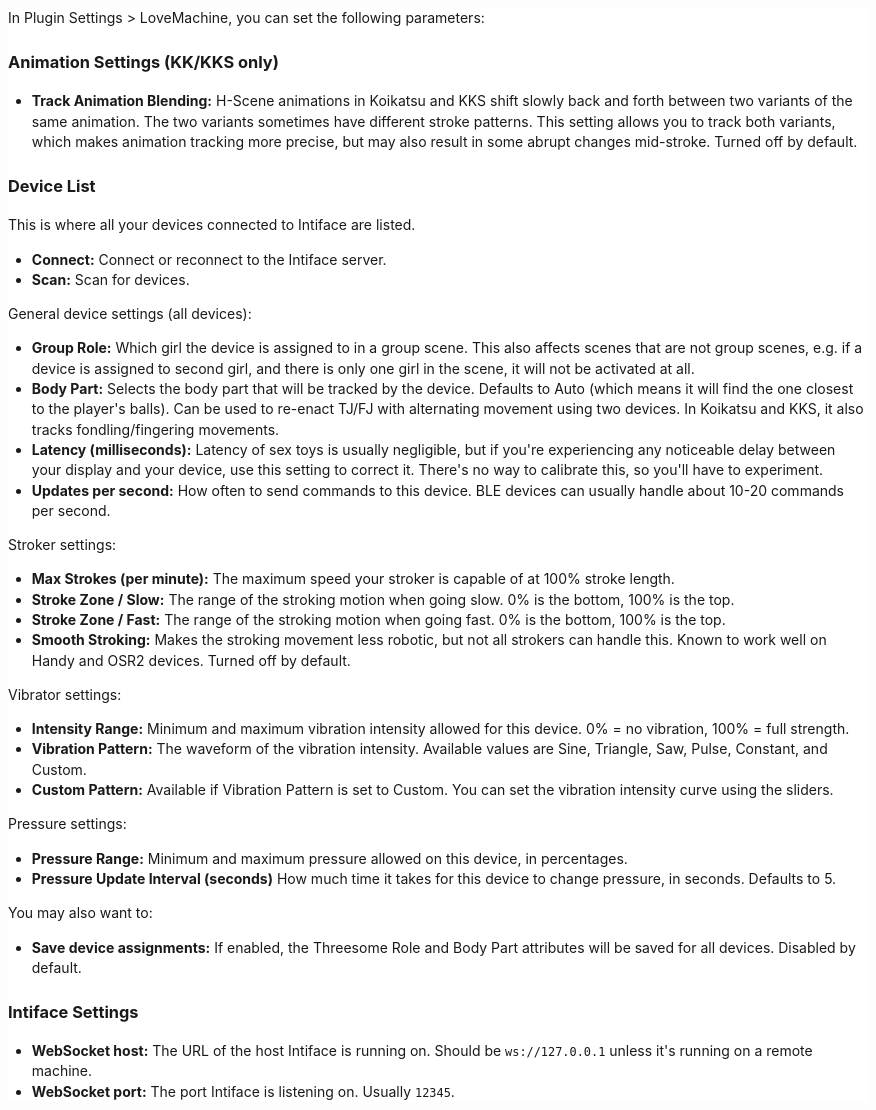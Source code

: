 In Plugin Settings > LoveMachine, you can set the following parameters:

### Animation Settings (KK/KKS only)
- **Track Animation Blending:** H-Scene animations in Koikatsu and KKS shift slowly back and forth between two variants of the same animation. The two variants sometimes have different stroke patterns. This setting allows you to track both variants, which makes animation tracking more precise, but may also result in some abrupt changes mid-stroke. Turned off by default.

### Device List
This is where all your devices connected to Intiface are listed.
- **Connect:** Connect or reconnect to the Intiface server.
- **Scan:** Scan for devices.

General device settings (all devices):
- **Group Role:** Which girl the device is assigned to in a group scene. This also affects scenes that are not group scenes, e.g. if a device is assigned to second girl, and there is only one girl in the scene, it will not be activated at all.
- **Body Part:** Selects the body part that will be tracked by the device. Defaults to Auto (which means it will find the one closest to the player's balls). Can be used to re-enact TJ/FJ with alternating movement using two devices. In Koikatsu and KKS, it also tracks fondling/fingering movements.
- **Latency (milliseconds):** Latency of sex toys is usually negligible, but if you're experiencing any noticeable delay between your display and your device, use this setting to correct it. There's no way to calibrate this, so you'll have to experiment.
- **Updates per second:** How often to send commands to this device. BLE devices can usually handle about 10-20 commands per second.

Stroker settings:
- **Max Strokes (per minute):** The maximum speed your stroker is capable of at 100% stroke length.
- **Stroke Zone / Slow:** The range of the stroking motion when going slow. 0% is the bottom, 100% is the top.
- **Stroke Zone / Fast:** The range of the stroking motion when going fast. 0% is the bottom, 100% is the top.
- **Smooth Stroking:** Makes the stroking movement less robotic, but not all strokers can handle this. Known to work well on Handy and OSR2 devices. Turned off by default.

Vibrator settings:
- **Intensity Range:** Minimum and maximum vibration intensity allowed for this device. 0% = no vibration, 100% = full strength.
- **Vibration Pattern:** The waveform of the vibration intensity. Available values are Sine, Triangle, Saw, Pulse, Constant, and Custom.
- **Custom Pattern:** Available if Vibration Pattern is set to Custom. You can set the vibration intensity curve using the sliders.

Pressure settings:
- **Pressure Range:** Minimum and maximum pressure allowed on this device, in percentages.
- **Pressure Update Interval (seconds)** How much time it takes for this device to change pressure, in seconds. Defaults to 5.

You may also want to:
- **Save device assignments:** If enabled, the Threesome Role and Body Part attributes will be saved for all devices. Disabled by default.

### Intiface Settings
- **WebSocket host:** The URL of the host Intiface is running on. Should be `ws://127.0.0.1` unless it's running on a remote machine.
- **WebSocket port:** The port Intiface is listening on. Usually `12345`.
